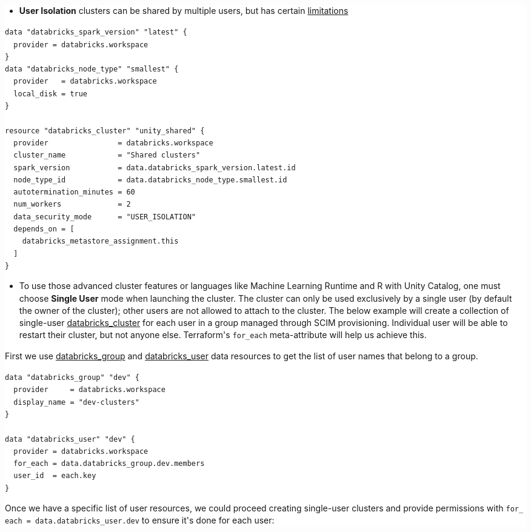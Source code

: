 - **User Isolation** clusters can be shared by multiple users, but has certain [limitations](https://docs.databricks.com/en/compute/access-mode-limitations.html#shared-access-mode-limitations-on-unity-catalog)

```hcl
data "databricks_spark_version" "latest" {
  provider = databricks.workspace
}
data "databricks_node_type" "smallest" {
  provider   = databricks.workspace
  local_disk = true
}

resource "databricks_cluster" "unity_shared" {
  provider                = databricks.workspace
  cluster_name            = "Shared clusters"
  spark_version           = data.databricks_spark_version.latest.id
  node_type_id            = data.databricks_node_type.smallest.id
  autotermination_minutes = 60
  num_workers             = 2
  data_security_mode      = "USER_ISOLATION"
  depends_on = [
    databricks_metastore_assignment.this
  ]
}
```

- To use those advanced cluster features or languages like Machine Learning Runtime and R with Unity Catalog, one must choose **Single User** mode when launching the cluster. The cluster can only be used exclusively by a single user (by default the owner of the cluster); other users are not allowed to attach to the cluster.
  The below example will create a collection of single-user [databricks_cluster](../resources/cluster.md) for each user in a group managed through SCIM provisioning. Individual user will be able to restart their cluster, but not anyone else. Terraform's `for_each` meta-attribute will help us achieve this.

First we use [databricks_group](../data-sources/group.md) and [databricks_user](../data-sources/user.md) data resources to get the list of user names that belong to a group.

```hcl
data "databricks_group" "dev" {
  provider     = databricks.workspace
  display_name = "dev-clusters"
}

data "databricks_user" "dev" {
  provider = databricks.workspace
  for_each = data.databricks_group.dev.members
  user_id  = each.key
}
```

Once we have a specific list of user resources, we could proceed creating single-user clusters and provide permissions with `for_each = data.databricks_user.dev` to ensure it's done for each user:
